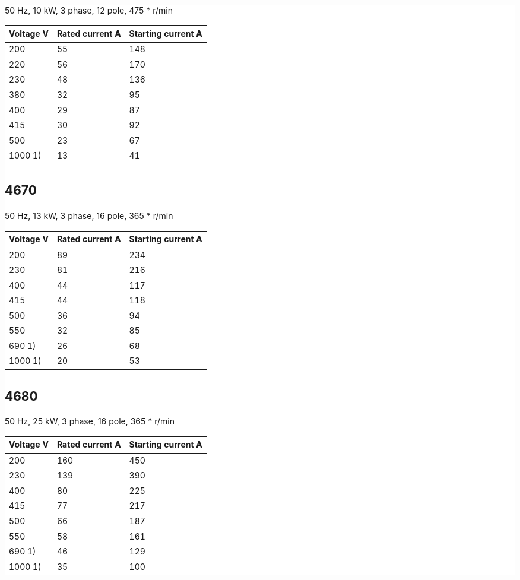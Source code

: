 50 Hz, 10 kW, 3 phase, 12 pole, 475 * r/min

| Voltage V   |   Rated current A |   Starting current A |
|-------------|-------------------|----------------------|
| 200         |                55 |                  148 |
| 220         |                56 |                  170 |
| 230         |                48 |                  136 |
| 380         |                32 |                   95 |
| 400         |                29 |                   87 |
| 415         |                30 |                   92 |
| 500         |                23 |                   67 |
| 1000 1)     |                13 |                   41 |

## 4670

50 Hz, 13 kW, 3 phase, 16 pole, 365 * r/min

| Voltage V   |   Rated current A |   Starting current A |
|-------------|-------------------|----------------------|
| 200         |                89 |                  234 |
| 230         |                81 |                  216 |
| 400         |                44 |                  117 |
| 415         |                44 |                  118 |
| 500         |                36 |                   94 |
| 550         |                32 |                   85 |
| 690 1)      |                26 |                   68 |
| 1000 1)     |                20 |                   53 |

## 4680

50 Hz, 25 kW, 3 phase, 16 pole, 365 * r/min

| Voltage V   |   Rated current A |   Starting current A |
|-------------|-------------------|----------------------|
| 200         |               160 |                  450 |
| 230         |               139 |                  390 |
| 400         |                80 |                  225 |
| 415         |                77 |                  217 |
| 500         |                66 |                  187 |
| 550         |                58 |                  161 |
| 690 1)      |                46 |                  129 |
| 1000 1)     |                35 |                  100 |
